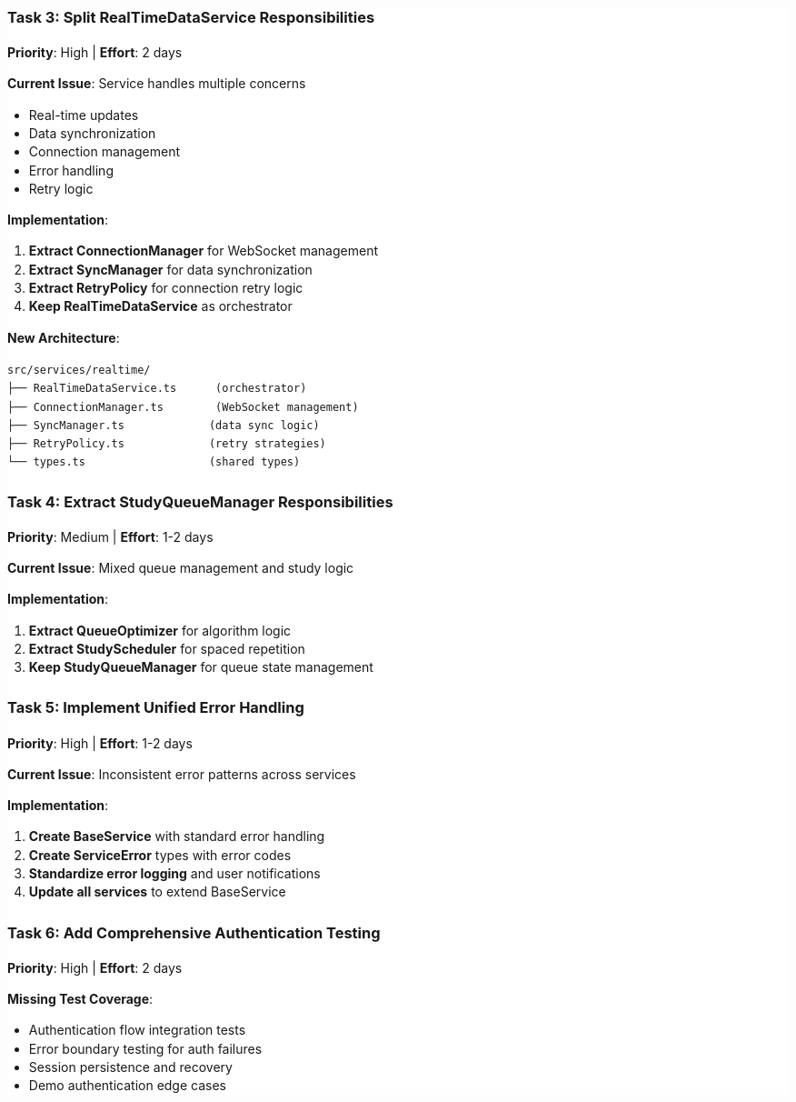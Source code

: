 ### Task 3: Split RealTimeDataService Responsibilities
**Priority**: High | **Effort**: 2 days

**Current Issue**: Service handles multiple concerns
- Real-time updates
- Data synchronization  
- Connection management
- Error handling
- Retry logic

**Implementation**:
1. **Extract ConnectionManager** for WebSocket management
2. **Extract SyncManager** for data synchronization
3. **Extract RetryPolicy** for connection retry logic
4. **Keep RealTimeDataService** as orchestrator

**New Architecture**:
```
src/services/realtime/
├── RealTimeDataService.ts      (orchestrator)
├── ConnectionManager.ts        (WebSocket management)
├── SyncManager.ts             (data sync logic)
├── RetryPolicy.ts             (retry strategies)
└── types.ts                   (shared types)
```

### Task 4: Extract StudyQueueManager Responsibilities
**Priority**: Medium | **Effort**: 1-2 days

**Current Issue**: Mixed queue management and study logic

**Implementation**:
1. **Extract QueueOptimizer** for algorithm logic
2. **Extract StudyScheduler** for spaced repetition
3. **Keep StudyQueueManager** for queue state management

### Task 5: Implement Unified Error Handling
**Priority**: High | **Effort**: 1-2 days

**Current Issue**: Inconsistent error patterns across services

**Implementation**:
1. **Create BaseService** with standard error handling
2. **Create ServiceError** types with error codes
3. **Standardize error logging** and user notifications
4. **Update all services** to extend BaseService

### Task 6: Add Comprehensive Authentication Testing
**Priority**: High | **Effort**: 2 days

**Missing Test Coverage**:
- Authentication flow integration tests
- Error boundary testing for auth failures
- Session persistence and recovery
- Demo authentication edge cases
